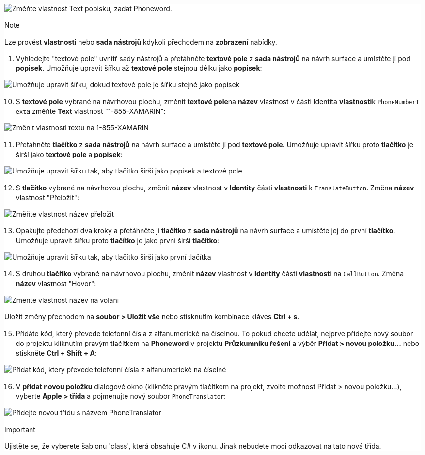   ![](hello-ios-quickstart-images/vs-image10.png "Změňte vlastnost Text popisku, zadat Phoneword.")

  > [!NOTE]
  > Lze provést **vlastnosti** nebo **sada nástrojů** kdykoli přechodem na **zobrazení** nabídky.

1. Vyhledejte "textové pole" uvnitř sady nástrojů a přetáhněte **textové pole** z **sada nástrojů** na návrh surface a umístěte ji pod **popisek**. Umožňuje upravit šířku až **textové pole** stejnou délku jako **popisek**:

  ![](hello-ios-quickstart-images/vs-image12.png "Umožňuje upravit šířku, dokud textové pole je šířku stejné jako popisek")

10. S **textové pole** vybrané na návrhovou plochu, změnit **textové pole**na **název** vlastnost v části Identita **vlastnosti**k `PhoneNumberText`a změňte **Text** vlastnost "1-855-XAMARIN":

  ![](hello-ios-quickstart-images/vs-image13.png "Změnit vlastnosti textu na 1-855-XAMARIN")


11. Přetáhněte **tlačítko** z **sada nástrojů** na návrh surface a umístěte ji pod **textové pole**. Umožňuje upravit šířku proto **tlačítko** je širší jako **textové pole** a **popisek**:

  ![](hello-ios-quickstart-images/vs-image14.png "Umožňuje upravit šířku tak, aby tlačítko širší jako popisek a textové pole.")


12. S **tlačítko** vybrané na návrhovou plochu, změnit **název** vlastnost v **Identity** části **vlastnosti** k `TranslateButton`. Změna **název** vlastnost "Přeložit":

  ![](hello-ios-quickstart-images/vs-image15.png "Změňte vlastnost název přeložit")


13. Opakujte předchozí dva kroky a přetáhněte ji **tlačítko** z **sada nástrojů** na návrh surface a umístěte jej do první **tlačítko**. Umožňuje upravit šířku proto **tlačítko** je jako první širší **tlačítko**:

  ![](hello-ios-quickstart-images/vs-image16.png "Umožňuje upravit šířku tak, aby tlačítko širší jako první tlačítka")


14. S druhou **tlačítko** vybrané na návrhovou plochu, změnit **název** vlastnost v **Identity** části **vlastnosti** na `CallButton`. Změna **název** vlastnost "Hovor":

  ![](hello-ios-quickstart-images/vs-image17.png "Změňte vlastnost název na volání")

  Uložit změny přechodem na **soubor > Uložit vše** nebo stisknutím kombinace kláves **Ctrl + s**.

15. Přidáte kód, který převede telefonní čísla z alfanumerické na číselnou. To pokud chcete udělat, nejprve přidejte nový soubor do projektu kliknutím pravým tlačítkem na **Phoneword** v projektu **Průzkumníku řešení** a výběr **Přidat > novou položku...**  nebo stiskněte **Ctrl + Shift + A**:

  ![](hello-ios-quickstart-images/vs-image18.png "Přidat kód, který převede telefonní čísla z alfanumerické na číselné")


16. V **přidat novou položku** dialogové okno (klikněte pravým tlačítkem na projekt, zvolte možnost Přidat > novou položku...), vyberte **Apple > třída** a pojmenujte nový soubor `PhoneTranslator`:

  ![](hello-ios-quickstart-images/vs-image19.w157.png "Přidejte novou třídu s názvem PhoneTranslator")

  > [!IMPORTANT]
  > Ujistěte se, že vyberete šablonu 'class', která obsahuje C# v ikonu. Jinak nebudete moci odkazovat na tato nová třída.
